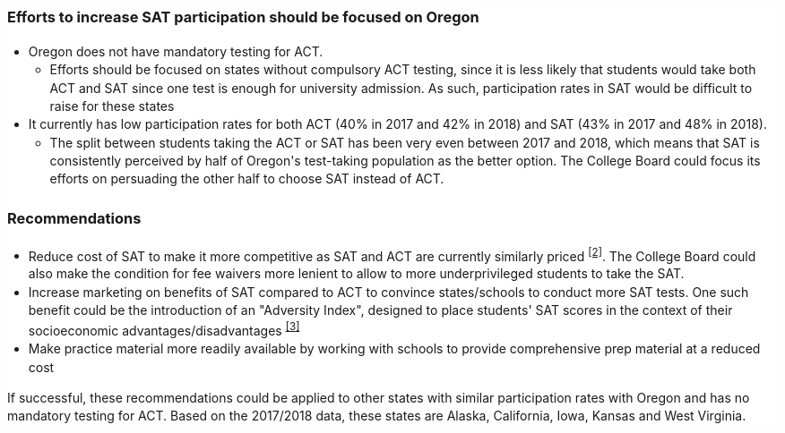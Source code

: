 ### Efforts to increase SAT participation should be focused on Oregon
- Oregon does not have mandatory testing for ACT. 
    - Efforts should be focused on states without compulsory ACT testing, since it is less likely that students would take both ACT and SAT since one test is enough for university admission. As such, participation rates in SAT would be difficult to raise for these states
- It currently has low participation rates for both ACT (40% in 2017 and 42% in 2018) and SAT (43% in 2017 and 48% in 2018). 
    - The split between students taking the ACT or SAT has been very even between 2017 and 2018, which means that SAT is consistently perceived by half of Oregon's test-taking population as the better option. The College Board could focus its efforts on persuading the other half to choose SAT instead of ACT. 

### Recommendations
- Reduce cost of SAT to make it more competitive as SAT and ACT are currently similarly priced <sup>[[2]](https://blog.prepscholar.com/sat-cost-act-cost-and-how-to-save-money)</sup>. The College Board could also make the condition for fee waivers more lenient to allow to more underprivileged students to take the SAT. 
- Increase marketing on benefits of SAT compared to ACT to convince states/schools to conduct more SAT tests. One such benefit could be the introduction of an "Adversity Index", designed to place students' SAT scores in the context of their socioeconomic advantages/disadvantages <sup> [[3]](https://www.insidehighered.com/admissions/article/2019/05/20/college-board-will-add-adversity-score-everyone-taking-sat)</sup>
- Make practice material more readily available by working with schools to provide comprehensive prep material at a reduced cost 

If successful, these recommendations could be applied to other states with similar participation rates with Oregon and has no mandatory testing for ACT. Based on the 2017/2018 data, these states are Alaska, California, Iowa, Kansas and West Virginia. 



